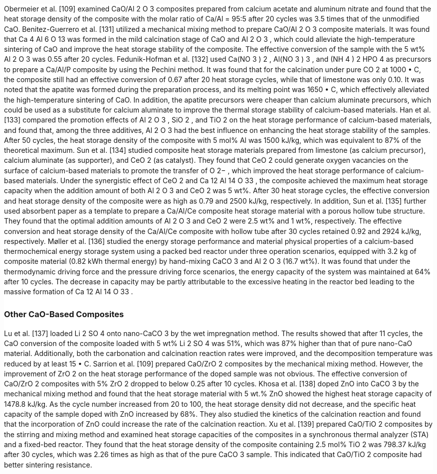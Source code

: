 Obermeier et al. [109] examined CaO/Al 2 O 3 composites prepared from calcium acetate and aluminum nitrate and found that the heat storage density of the composite with the molar ratio of Ca/Al = 95:5 after 20 cycles was 3.5 times that of the unmodified CaO. Benitez-Guerrero et al. [131] utilized a mechanical mixing method to prepare CaO/Al 2 O 3 composite materials. It was found that Ca 4 Al 6 O 13 was formed in the mild calcination stage of CaO and Al 2 O 3 , which could alleviate the high-temperature sintering of CaO and improve the heat storage stability of the composite. The effective conversion of the sample with the 5 wt% Al 2 O 3 was 0.55 after 20 cycles. Fedunik-Hofman et al. [132] used Ca(NO 3 ) 2 , Al(NO 3 ) 3 , and (NH 4 ) 2 HPO 4 as precursors to prepare a Ca/Al/P composite by using the Pechini method. It was found that for the calcination under pure CO 2 at 1000 • C, the composite still had an effective conversion of 0.67 after 20 heat storage cycles, while that of limestone was only 0.10. It was noted that the apatite was formed during the preparation process, and its melting point was 1650 • C, which effectively alleviated the high-temperature sintering of CaO. In addition, the apatite precursors were cheaper than calcium aluminate precursors, which could be used as a substitute for calcium aluminate to improve the thermal storage stability of calcium-based materials. Han et al. [133] compared the promotion effects of Al 2 O 3 , SiO 2 , and TiO 2 on the heat storage performance of calcium-based materials, and found that, among the three additives, Al 2 O 3 had the best influence on enhancing the heat storage stability of the samples. After 50 cycles, the heat storage density of the composite with 5 mol% Al was 1500 kJ/kg, which was equivalent to 87% of the theoretical maximum. Sun et al. [134] studied composite heat storage materials prepared from limestone (as calcium precursor), calcium aluminate (as supporter), and CeO 2 (as catalyst). They found that CeO 2 could generate oxygen vacancies on the surface of calcium-based materials to promote the transfer of O 2− , which improved the heat storage performance of calcium-based materials. Under the synergistic effect of CeO 2 and Ca 12 Al 14 O 33 , the composite achieved the maximum heat storage capacity when the addition amount of both Al 2 O 3 and CeO 2 was 5 wt%. After 30 heat storage cycles, the effective conversion and heat storage density of the composite were as high as 0.79 and 2500 kJ/kg, respectively. In addition, Sun et al. [135] further used absorbent paper as a template to prepare a Ca/Al/Ce composite heat storage material with a porous hollow tube structure. They found that the optimal addition amounts of Al 2 O 3 and CeO 2 were 2.5 wt% and 1 wt%, respectively. The effective conversion and heat storage density of the Ca/Al/Ce composite with hollow tube after 30 cycles retained 0.92 and 2924 kJ/kg, respectively. Møller et al. [136] studied the energy storage performance and material physical properties of a calcium-based thermochemical energy storage system using a packed bed reactor under three operation scenarios, equipped with 3.2 kg of composite material (0.82 kWh thermal energy) by hand-mixing CaCO 3 and Al 2 O 3 (16.7 wt%). It was found that under the thermodynamic driving force and the pressure driving force scenarios, the energy capacity of the system was maintained at 64% after 10 cycles. The decrease in capacity may be partly attributable to the excessive heating in the reactor bed leading to the massive formation of Ca 12 Al 14 O 33 .


### Other CaO-Based Composites

Lu et al. [137] loaded Li 2 SO 4 onto nano-CaCO 3 by the wet impregnation method. The results showed that after 11 cycles, the CaO conversion of the composite loaded with 5 wt% Li 2 SO 4 was 51%, which was 87% higher than that of pure nano-CaO material. Additionally, both the carbonation and calcination reaction rates were improved, and the decomposition temperature was reduced by at least 15 • C. Sarrion et al. [109] prepared CaO/ZrO 2 composites by the mechanical mixing method. However, the improvement of ZrO 2 on the heat storage performance of the doped sample was not obvious. The effective conversion of CaO/ZrO 2 composites with 5% ZrO 2 dropped to below 0.25 after 10 cycles. Khosa et al. [138] doped ZnO into CaCO 3 by the mechanical mixing method and found that the heat storage material with 5 wt.% ZnO showed the highest heat storage capacity of 1478.8 kJ/kg. As the cycle number increased from 20 to 100, the heat storage density did not decrease, and the specific heat capacity of the sample doped with ZnO increased by 68%. They also studied the kinetics of the calcination reaction and found that the incorporation of ZnO could increase the rate of the calcination reaction. Xu et al. [139] prepared CaO/TiO 2 composites by the stirring and mixing method and examined heat storage capacities of the composites in a synchronous thermal analyzer (STA) and a fixed-bed reactor. They found that the heat storage density of the composite containing 2.5 mol% TiO 2 was 798.37 kJ/kg after 30 cycles, which was 2.26 times as high as that of the pure CaCO 3 sample. This indicated that CaO/TiO 2 composite had better sintering resistance.
